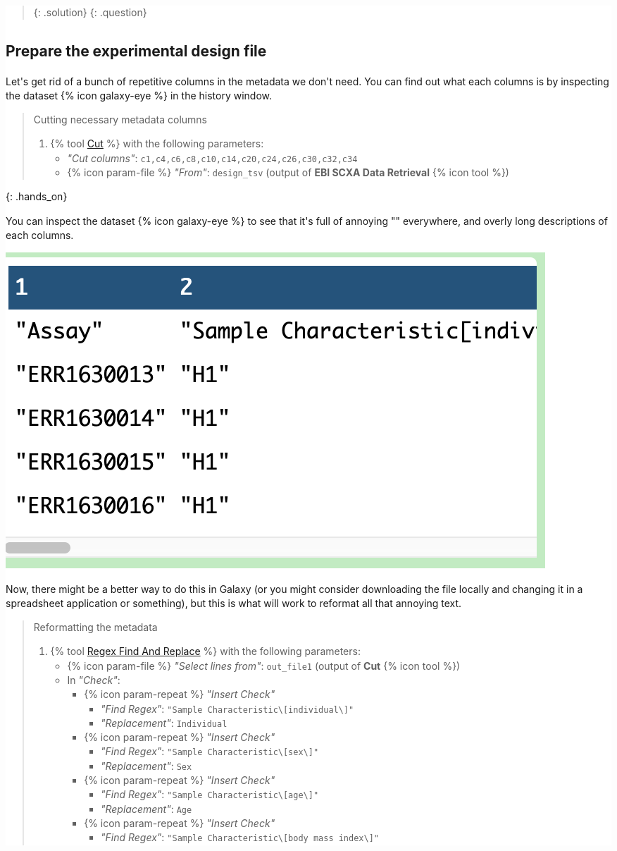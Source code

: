 > {: .solution}
{: .question}

## Prepare the experimental design file

Let's get rid of a bunch of repetitive columns in the metadata we don't need. You can find out what each columns is by inspecting the dataset {% icon galaxy-eye %} in the history window.

> <hands-on-title>Cutting necessary metadata columns</hands-on-title>
>
> 1. {% tool [Cut](Cut1) %} with the following parameters:
>    - *"Cut columns"*: `c1,c4,c6,c8,c10,c14,c20,c24,c26,c30,c32,c34`
>    - {% icon param-file %} *"From"*: `design_tsv` (output of **EBI SCXA Data Retrieval** {% icon tool %})
>
{: .hands_on}

You can inspect the dataset {% icon galaxy-eye %} to see that it's full of annoying "" everywhere, and overly long descriptions of each columns.

![Columns in Galaxy history window contain "Assay" and "" around every word or ID](../../images/bulk-music/annoying_ebimetadata.png "Annoying metadata")

Now, there might be a better way to do this in Galaxy (or you might consider downloading the file locally and changing it in a spreadsheet application or something), but this is what will work to reformat all that annoying text.

> <hands-on-title>Reformatting the metadata</hands-on-title>
>
> 1. {% tool [Regex Find And Replace](toolshed.g2.bx.psu.edu/repos/galaxyp/regex_find_replace/regex1/1.0.2) %} with the following parameters:
>    - {% icon param-file %} *"Select lines from"*: `out_file1` (output of **Cut** {% icon tool %})
>    - In *"Check"*:
>        - {% icon param-repeat %} *"Insert Check"*
>            - *"Find Regex"*: `"Sample Characteristic\[individual\]"`
>            - *"Replacement"*: `Individual`
>        - {% icon param-repeat %} *"Insert Check"*
>            - *"Find Regex"*: `"Sample Characteristic\[sex\]"`
>            - *"Replacement"*: `Sex`
>        - {% icon param-repeat %} *"Insert Check"*
>            - *"Find Regex"*: `"Sample Characteristic\[age\]"`
>            - *"Replacement"*: `Age`
>        - {% icon param-repeat %} *"Insert Check"*
>            - *"Find Regex"*: `"Sample Characteristic\[body mass index\]"`
